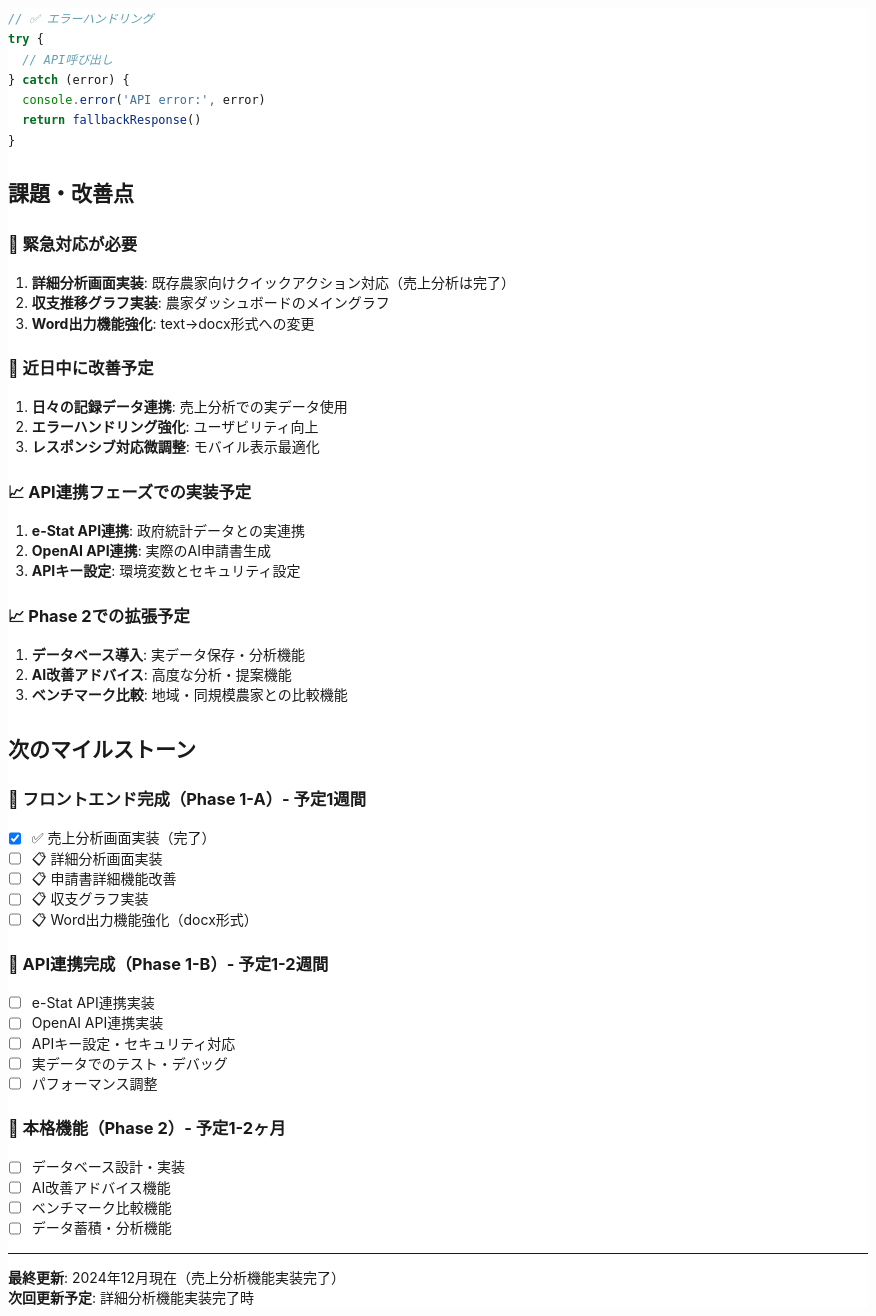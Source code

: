 ```typescript
// ✅ エラーハンドリング
try {
  // API呼び出し
} catch (error) {
  console.error('API error:', error)
  return fallbackResponse()
}
```

## 課題・改善点

### 🚨 緊急対応が必要
1. **詳細分析画面実装**: 既存農家向けクイックアクション対応（売上分析は完了）
2. **収支推移グラフ実装**: 農家ダッシュボードのメイングラフ
3. **Word出力機能強化**: text→docx形式への変更

### 🔄 近日中に改善予定
1. **日々の記録データ連携**: 売上分析での実データ使用
2. **エラーハンドリング強化**: ユーザビリティ向上
3. **レスポンシブ対応微調整**: モバイル表示最適化

### 📈 API連携フェーズでの実装予定
1. **e-Stat API連携**: 政府統計データとの実連携
2. **OpenAI API連携**: 実際のAI申請書生成
3. **APIキー設定**: 環境変数とセキュリティ設定

### 📈 Phase 2での拡張予定
1. **データベース導入**: 実データ保存・分析機能
2. **AI改善アドバイス**: 高度な分析・提案機能
3. **ベンチマーク比較**: 地域・同規模農家との比較機能

## 次のマイルストーン

### 🎯 フロントエンド完成（Phase 1-A）- 予定1週間
- [x] ✅ 売上分析画面実装（完了）
- [ ] 📋 詳細分析画面実装
- [ ] 📋 申請書詳細機能改善
- [ ] 📋 収支グラフ実装
- [ ] 📋 Word出力機能強化（docx形式）

### 🔌 API連携完成（Phase 1-B）- 予定1-2週間
- [ ] e-Stat API連携実装
- [ ] OpenAI API連携実装
- [ ] APIキー設定・セキュリティ対応
- [ ] 実データでのテスト・デバッグ
- [ ] パフォーマンス調整

### 🚀 本格機能（Phase 2）- 予定1-2ヶ月
- [ ] データベース設計・実装
- [ ] AI改善アドバイス機能
- [ ] ベンチマーク比較機能
- [ ] データ蓄積・分析機能

---

**最終更新**: 2024年12月現在（売上分析機能実装完了）  
**次回更新予定**: 詳細分析機能実装完了時
